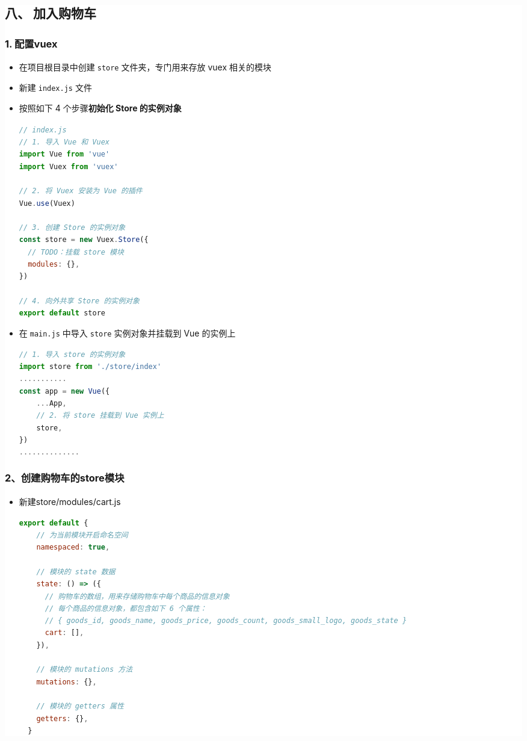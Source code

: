 
## 八、 加入购物车

### 1. 配置vuex

- 在项目根目录中创建 `store` 文件夹，专门用来存放 vuex 相关的模块

- 新建 `index.js` 文件

- 按照如下 4 个步骤**初始化 Store 的实例对象**

  ```js
  // index.js
  // 1. 导入 Vue 和 Vuex
  import Vue from 'vue'
  import Vuex from 'vuex'
  
  // 2. 将 Vuex 安装为 Vue 的插件
  Vue.use(Vuex)
  
  // 3. 创建 Store 的实例对象
  const store = new Vuex.Store({
    // TODO：挂载 store 模块
    modules: {},
  })
  
  // 4. 向外共享 Store 的实例对象
  export default store
  ```

- 在 `main.js` 中导入 `store` 实例对象并挂载到 Vue 的实例上

  ```js
  // 1. 导入 store 的实例对象
  import store from './store/index'
  ...........
  const app = new Vue({
      ...App,
      // 2. 将 store 挂载到 Vue 实例上
      store,
  })
  ..............
  ```

### 2、创建购物车的store模块

- 新建store/modules/cart.js

  ```js
  export default {
      // 为当前模块开启命名空间
      namespaced: true,
    
      // 模块的 state 数据
      state: () => ({
        // 购物车的数组，用来存储购物车中每个商品的信息对象
        // 每个商品的信息对象，都包含如下 6 个属性：
        // { goods_id, goods_name, goods_price, goods_count, goods_small_logo, goods_state }
        cart: [],
      }),
    
      // 模块的 mutations 方法
      mutations: {},
    
      // 模块的 getters 属性
      getters: {},
    }
  ```